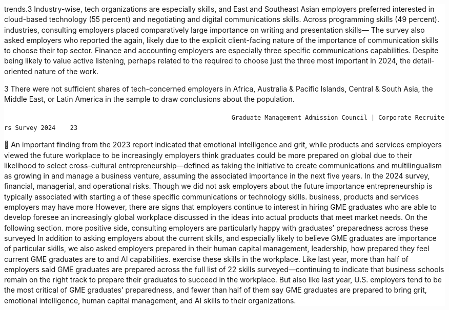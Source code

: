 trends.3 Industry-wise, tech organizations are especially                     skills, and East and Southeast Asian employers preferred
interested in cloud-based technology (55 percent) and                         negotiating and digital communications skills. Across
programming skills (49 percent).                                              industries, consulting employers placed comparatively
                                                                              large importance on writing and presentation skills—
The survey also asked employers who reported the                              again, likely due to the explicit client-facing nature of the
importance of communication skills to choose their top                        sector. Finance and accounting employers are especially
three specific communications capabilities. Despite being                     likely to value active listening, perhaps related to the
required to choose just the three most important in 2024, the                 detail-oriented nature of the work.




3 There were not sufficient shares of tech-concerned employers in Africa, Australia & Pacific Islands, Central & South Asia, the Middle
East, or Latin America in the sample to draw conclusions about the population.




                                                                  Graduate Management Admission Council | Corporate Recruiters Survey 2024    23
 An important finding from the 2023 report indicated that       emotional intelligence and grit, while products and services
 employers viewed the future workplace to be increasingly       employers think graduates could be more prepared on
 global due to their likelihood to select cross-cultural        entrepreneurship—defined as taking the initiative to create
 communications and multilingualism as growing in               and manage a business venture, assuming the associated
 importance in the next five years. In the 2024 survey,         financial, managerial, and operational risks. Though
 we did not ask employers about the future importance           entrepreneurship is typically associated with starting a
 of these specific communications or technology skills.         business, products and services employers may have more
 However, there are signs that employers continue to            interest in hiring GME graduates who are able to develop
 foresee an increasingly global workplace discussed in the      ideas into actual products that meet market needs. On the
 following section.                                             more positive side, consulting employers are particularly
                                                                happy with graduates’ preparedness across these surveyed
 In addition to asking employers about the current              skills, and especially likely to believe GME graduates are
 importance of particular skills, we also asked employers       prepared in their human capital management, leadership,
 how prepared they feel current GME graduates are to            and AI capabilities.
 exercise these skills in the workplace. Like last year, more
 than half of employers said GME graduates are prepared
 across the full list of 22 skills surveyed—continuing to
 indicate that business schools remain on the right track
 to prepare their graduates to succeed in the workplace.
 But also like last year, U.S. employers tend to be the most
 critical of GME graduates’ preparedness, and fewer than
 half of them say GME graduates are prepared to bring grit,
 emotional intelligence, human capital management, and AI
 skills to their organizations.
